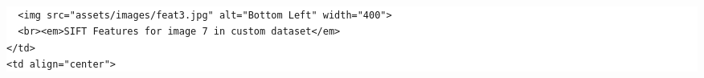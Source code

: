       <img src="assets/images/feat3.jpg" alt="Bottom Left" width="400">
      <br><em>SIFT Features for image 7 in custom dataset</em>
    </td>
    <td align="center">